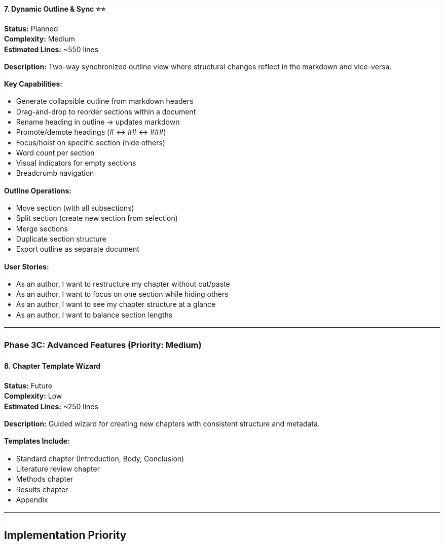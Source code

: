 
#### 7. Dynamic Outline & Sync ⭐⭐
**Status:** Planned  
**Complexity:** Medium  
**Estimated Lines:** ~550 lines  

**Description:** Two-way synchronized outline view where structural changes reflect in the markdown and vice-versa.

**Key Capabilities:**
- Generate collapsible outline from markdown headers
- Drag-and-drop to reorder sections within a document
- Rename heading in outline → updates markdown
- Promote/demote headings (# ↔ ## ↔ ###)
- Focus/hoist on specific section (hide others)
- Word count per section
- Visual indicators for empty sections
- Breadcrumb navigation

**Outline Operations:**
- Move section (with all subsections)
- Split section (create new section from selection)
- Merge sections
- Duplicate section structure
- Export outline as separate document

**User Stories:**
- As an author, I want to restructure my chapter without cut/paste
- As an author, I want to focus on one section while hiding others
- As an author, I want to see my chapter structure at a glance
- As an author, I want to balance section lengths

---

### Phase 3C: Advanced Features (Priority: Medium)

#### 8. Chapter Template Wizard
**Status:** Future  
**Complexity:** Low  
**Estimated Lines:** ~250 lines  

**Description:** Guided wizard for creating new chapters with consistent structure and metadata.

**Templates Include:**
- Standard chapter (Introduction, Body, Conclusion)
- Literature review chapter
- Methods chapter
- Results chapter
- Appendix

---

## Implementation Priority

